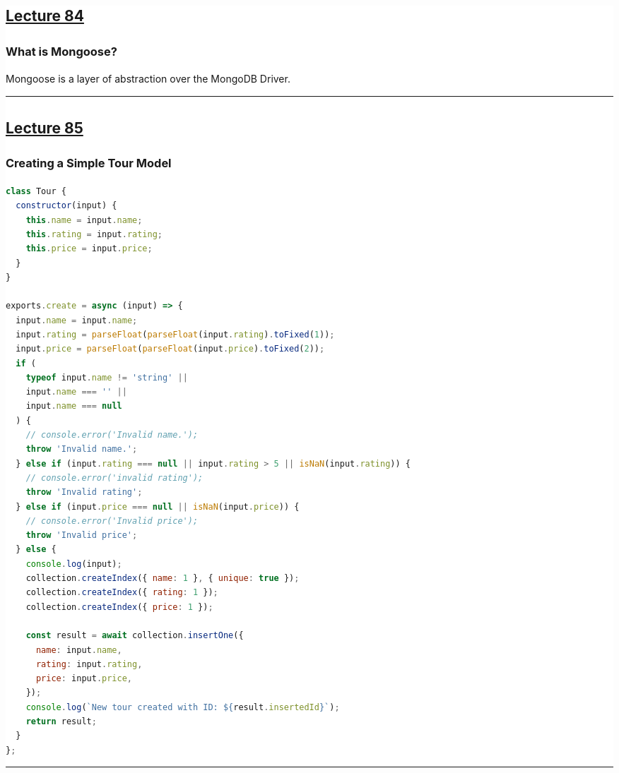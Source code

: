
## [Lecture 84](https://www.udemy.com/course/nodejs-express-mongodb-bootcamp/learn/lecture/15065062)

### **What is Mongoose?**

Mongoose is a layer of abstraction over the MongoDB Driver.

---

## [Lecture 85](https://www.udemy.com/course/nodejs-express-mongodb-bootcamp/learn/lecture/15065064)

### **Creating a Simple Tour Model**

```JavaScript
class Tour {
  constructor(input) {
    this.name = input.name;
    this.rating = input.rating;
    this.price = input.price;
  }
}

exports.create = async (input) => {
  input.name = input.name;
  input.rating = parseFloat(parseFloat(input.rating).toFixed(1));
  input.price = parseFloat(parseFloat(input.price).toFixed(2));
  if (
    typeof input.name != 'string' ||
    input.name === '' ||
    input.name === null
  ) {
    // console.error('Invalid name.');
    throw 'Invalid name.';
  } else if (input.rating === null || input.rating > 5 || isNaN(input.rating)) {
    // console.error('invalid rating');
    throw 'Invalid rating';
  } else if (input.price === null || isNaN(input.price)) {
    // console.error('Invalid price');
    throw 'Invalid price';
  } else {
    console.log(input);
    collection.createIndex({ name: 1 }, { unique: true });
    collection.createIndex({ rating: 1 });
    collection.createIndex({ price: 1 });

    const result = await collection.insertOne({
      name: input.name,
      rating: input.rating,
      price: input.price,
    });
    console.log(`New tour created with ID: ${result.insertedId}`);
    return result;
  }
};
```

---